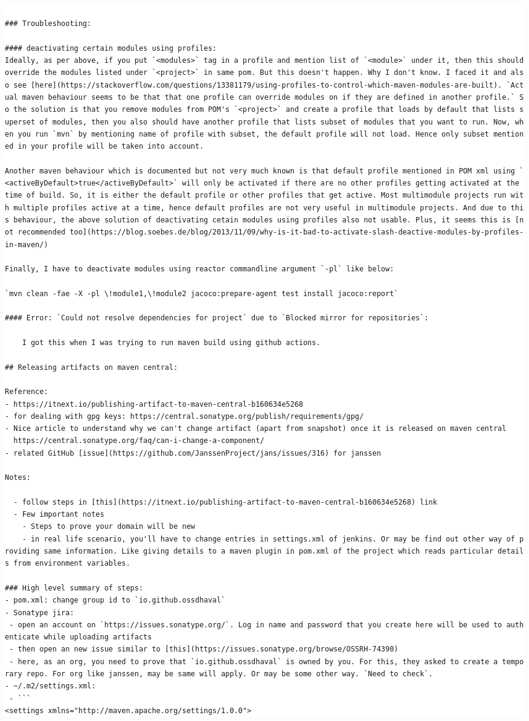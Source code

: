 ```
		
### Troubleshooting:

#### deactivating certain modules using profiles:
Ideally, as per above, if you put `<modules>` tag in a profile and mention list of `<module>` under it, then this should override the modules listed under `<project>` in same pom. But this doesn't happen. Why I don't know. I faced it and also see [here](https://stackoverflow.com/questions/13381179/using-profiles-to-control-which-maven-modules-are-built). `Actual maven behaviour seems to be that that one profile can override modules on if they are defined in another profile.` So the solution is that you remove modules from POM's `<project>` and create a profile that loads by default that lists superset of modules, then you also should have another profile that lists subset of modules that you want to run. Now, when you run `mvn` by mentioning name of profile with subset, the default profile will not load. Hence only subset mentioned in your profile will be taken into account.
  
Another maven behaviour which is documented but not very much known is that default profile mentioned in POM xml using `<activeByDefault>true</activeByDefault>` will only be activated if there are no other profiles getting activated at the time of build. So, it is either the default profile or other profiles that get active. Most multimodule projects run with multiple profiles active at a time, hence default profiles are not very useful in multimodule projects. And due to this behaviour, the above solution of deactivating cetain modules using profiles also not usable. Plus, it seems this is [not recommended too](https://blog.soebes.de/blog/2013/11/09/why-is-it-bad-to-activate-slash-deactive-modules-by-profiles-in-maven/)
  
Finally, I have to deactivate modules using reactor commandline argument `-pl` like below:
  
`mvn clean -fae -X -pl \!module1,\!module2 jacoco:prepare-agent test install jacoco:report`
  
#### Error: `Could not resolve dependencies for project` due to `Blocked mirror for repositories`: 

	I got this when I was trying to run maven build using github actions.

## Releasing artifacts on maven central:
	
Reference: 
- https://itnext.io/publishing-artifact-to-maven-central-b160634e5268
- for dealing with gpg keys: https://central.sonatype.org/publish/requirements/gpg/
- Nice article to understand why we can't change artifact (apart from snapshot) once it is released on maven central 
  https://central.sonatype.org/faq/can-i-change-a-component/
- related GitHub [issue](https://github.com/JanssenProject/jans/issues/316) for janssen

Notes:
  
  - follow steps in [this](https://itnext.io/publishing-artifact-to-maven-central-b160634e5268) link
  - Few important notes
    - Steps to prove your domain will be new
    - in real life scenario, you'll have to change entries in settings.xml of jenkins. Or may be find out other way of providing same information. Like giving details to a maven plugin in pom.xml of the project which reads particular details from environment variables.
	
### High level summary of steps:
- pom.xml: change group id to `io.github.ossdhaval`
- Sonatype jira:
 - open an account on `https://issues.sonatype.org/`. Log in name and password that you create here will be used to authenticate while uploading artifacts
 - then open an new issue similar to [this](https://issues.sonatype.org/browse/OSSRH-74390)
 - here, as an org, you need to prove that `io.github.ossdhaval` is owned by you. For this, they asked to create a temporary repo. For org like janssen, may be same will apply. Or may be some other way. `Need to check`.
- ~/.m2/settings.xml:
 - ```
<settings xmlns="http://maven.apache.org/settings/1.0.0">
```